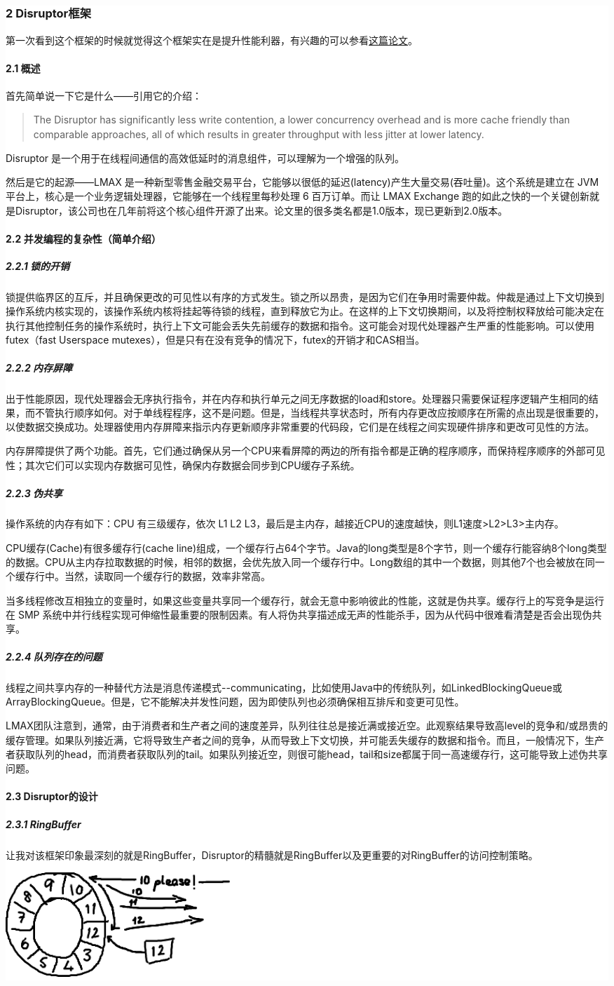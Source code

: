 ### 2 Disruptor框架
第一次看到这个框架的时候就觉得这个框架实在是提升性能利器，有兴趣的可以参看[这篇论文](http://svn.wso2.org/repos/wso2/scratch/apaas/dependencies/disruptor/2.10.4-wso2v1/docs/Disruptor.docx)。

#### 2.1 概述

首先简单说一下它是什么——引用它的介绍：
> The Disruptor has significantly less write contention, a lower concurrency overhead and is more cache friendly than comparable approaches, all of which results in greater throughput with less jitter at lower latency.

Disruptor 是一个用于在线程间通信的高效低延时的消息组件，可以理解为一个增强的队列。  
 
然后是它的起源——LMAX 是一种新型零售金融交易平台，它能够以很低的延迟(latency)产生大量交易(吞吐量)。这个系统是建立在 JVM 平台上，核心是一个业务逻辑处理器，它能够在一个线程里每秒处理 6 百万订单。而让 LMAX Exchange 跑的如此之快的一个关键创新就是Disruptor，该公司也在几年前将这个核心组件开源了出来。论文里的很多类名都是1.0版本，现已更新到2.0版本。

#### 2.2 并发编程的复杂性（简单介绍）
##### 2.2.1 锁的开销

锁提供临界区的互斥，并且确保更改的可见性以有序的方式发生。锁之所以昂贵，是因为它们在争用时需要仲裁。仲裁是通过上下文切换到操作系统内核实现的，该操作系统内核将挂起等待锁的线程，直到释放它为止。在这样的上下文切换期间，以及将控制权释放给可能决定在执行其他控制任务的操作系统时，执行上下文可能会丢失先前缓存的数据和指令。这可能会对现代处理器产生严重的性能影响。可以使用futex（fast Userspace mutexes），但是只有在没有竞争的情况下，futex的开销才和CAS相当。

##### 2.2.2 内存屏障

出于性能原因，现代处理器会无序执行指令，并在内存和执行单元之间无序数据的load和store。处理器只需要保证程序逻辑产生相同的结果，而不管执行顺序如何。对于单线程程序，这不是问题。但是，当线程共享状态时，所有内存更改应按顺序在所需的点出现是很重要的，以使数据交换成功。处理器使用内存屏障来指示内存更新顺序非常重要的代码段，它们是在线程之间实现硬件排序和更改可见性的方法。

内存屏障提供了两个功能。首先，它们通过确保从另一个CPU来看屏障的两边的所有指令都是正确的程序顺序，而保持程序顺序的外部可见性；其次它们可以实现内存数据可见性，确保内存数据会同步到CPU缓存子系统。

##### 2.2.3 伪共享

操作系统的内存有如下：CPU 有三级缓存，依次 L1 L2 L3，最后是主内存，越接近CPU的速度越快，则L1速度>L2>L3>主内存。

CPU缓存(Cache)有很多缓存行(cache line)组成，一个缓存行占64个字节。Java的long类型是8个字节，则一个缓存行能容纳8个long类型的数据。CPU从主内存拉取数据的时候，相邻的数据，会优先放入同一个缓存行中。Long数组的其中一个数据，则其他7个也会被放在同一个缓存行中。当然，读取同一个缓存行的数据，效率非常高。

当多线程修改互相独立的变量时，如果这些变量共享同一个缓存行，就会无意中影响彼此的性能，这就是伪共享。缓存行上的写竞争是运行在 SMP 系统中并行线程实现可伸缩性最重要的限制因素。有人将伪共享描述成无声的性能杀手，因为从代码中很难看清楚是否会出现伪共享。

##### 2.2.4 队列存在的问题

线程之间共享内存的一种替代方法是消息传递模式--communicating，比如使用Java中的传统队列，如LinkedBlockingQueue或ArrayBlockingQueue。但是，它不能解决并发性问题，因为即使队列也必须确保相互排斥和变更可见性。

LMAX团队注意到，通常，由于消费者和生产者之间的速度差异，队列往往总是接近满或接近空。此观察结果导致高level的竞争和/或昂贵的缓存管理。如果队列接近满，它将导致生产者之间的竞争，从而导致上下文切换，并可能丢失缓存的数据和指令。而且，一般情况下，生产者获取队列的head，而消费者获取队列的tail。如果队列接近空，则很可能head，tail和size都属于同一高速缓存行，这可能导致上述伪共享问题。

#### 2.3 Disruptor的设计
##### 2.3.1 RingBuffer

让我对该框架印象最深刻的就是RingBuffer，Disruptor的精髓就是RingBuffer以及更重要的对RingBuffer的访问控制策略。

![](/images/RingBuffer.png)